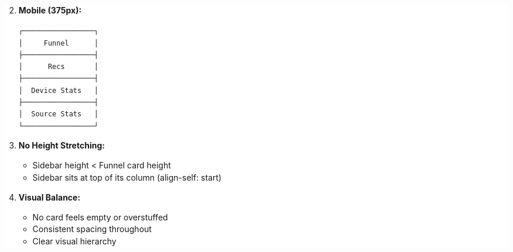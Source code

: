 2. **Mobile (375px):**
   ```
   ┌─────────────────┐
   │     Funnel      │
   ├─────────────────┤
   │      Recs       │
   ├─────────────────┤
   │  Device Stats   │
   ├─────────────────┤
   │  Source Stats   │
   └─────────────────┘
   ```

3. **No Height Stretching:**
   - Sidebar height < Funnel card height
   - Sidebar sits at top of its column (align-self: start)

4. **Visual Balance:**
   - No card feels empty or overstuffed
   - Consistent spacing throughout
   - Clear visual hierarchy

